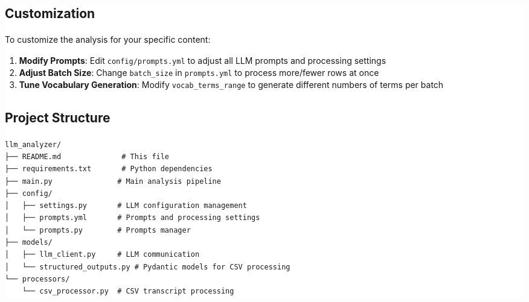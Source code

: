 ## Customization

To customize the analysis for your specific content:

1. **Modify Prompts**: Edit `config/prompts.yml` to adjust all LLM prompts and processing settings
2. **Adjust Batch Size**: Change `batch_size` in `prompts.yml` to process more/fewer rows at once
3. **Tune Vocabulary Generation**: Modify `vocab_terms_range` to generate different numbers of terms per batch

## Project Structure

```
llm_analyzer/
├── README.md              # This file
├── requirements.txt       # Python dependencies
├── main.py               # Main analysis pipeline
├── config/
│   ├── settings.py       # LLM configuration management
│   ├── prompts.yml       # Prompts and processing settings
│   └── prompts.py        # Prompts manager
├── models/
│   ├── llm_client.py     # LLM communication
│   └── structured_outputs.py # Pydantic models for CSV processing
└── processors/
    └── csv_processor.py  # CSV transcript processing
```